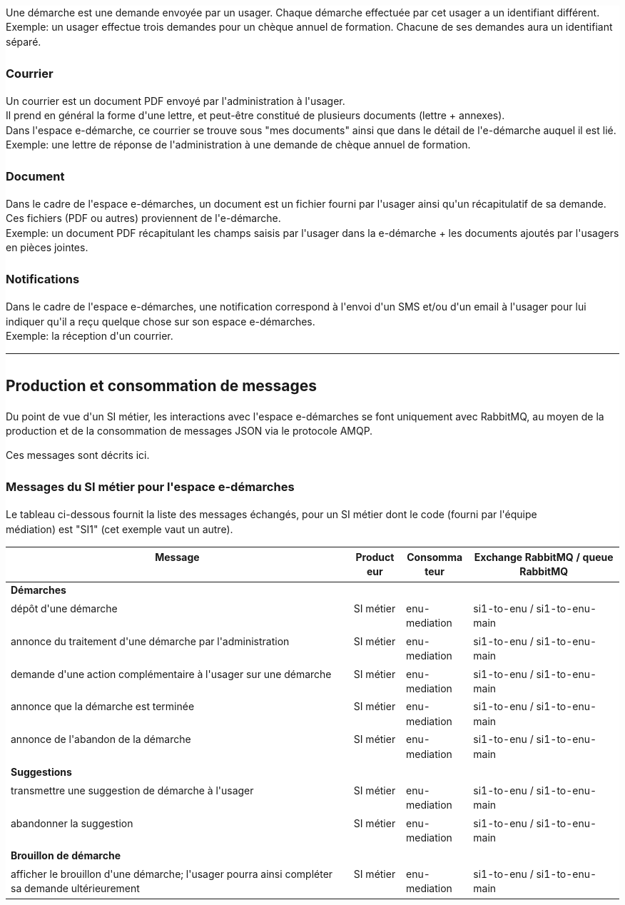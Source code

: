 Une démarche est une demande envoyée par un usager. Chaque démarche effectuée par cet usager a un identifiant différent.  
Exemple: un usager effectue trois demandes pour un chèque annuel de formation. Chacune de ses demandes aura un identifiant séparé.

### Courrier

Un courrier est un document PDF envoyé par l'administration à l'usager.  
Il prend en général la forme d'une lettre, et peut-être constitué de plusieurs documents (lettre + annexes).  
Dans l'espace e-démarche, ce courrier se trouve sous "mes documents" ainsi que dans le détail de l'e-démarche auquel il est lié.  
Exemple: une lettre de réponse de l'administration à une demande de chèque annuel de formation.

### Document

Dans le cadre de l'espace e-démarches, un document est un fichier fourni par l'usager ainsi qu'un récapitulatif de sa demande.  
Ces fichiers (PDF ou autres) proviennent de l'e-démarche.  
Exemple: un document PDF récapitulant les champs saisis par l'usager dans la e-démarche + les documents ajoutés par l'usagers en pièces jointes.

### Notifications

Dans le cadre de l'espace e-démarches, une notification correspond à l'envoi d'un SMS et/ou d'un email à l'usager pour lui indiquer qu'il a reçu quelque chose sur son espace e-démarches.  
Exemple: la réception d'un courrier.


---

## Production et consommation de messages

Du point de vue d'un SI métier, les interactions avec l'espace e-démarches se font uniquement avec RabbitMQ, au moyen de la production et de la consommation de messages JSON via le protocole AMQP.

Ces messages sont décrits ici.

### Messages du SI métier pour l'espace e-démarches

Le tableau ci-dessous fournit la liste des messages échangés, pour un SI métier dont le code (fourni par l'équipe  
médiation) est "SI1" (cet exemple vaut un autre).

| Message | Producteur | Consommateur | Exchange RabbitMQ / queue RabbitMQ |
| ------- | ---------- | ------------ | ---------------------------------- |
| **Démarches** |  |  |  |
| dépôt d'une démarche | SI métier | enu-mediation | si1-to-enu / si1-to-enu-main |
| annonce du traitement d'une démarche par l'administration | SI métier | enu-mediation | si1-to-enu / si1-to-enu-main |
| demande d'une action complémentaire à l'usager sur une démarche | SI métier | enu-mediation | si1-to-enu / si1-to-enu-main |
| annonce que la démarche est terminée | SI métier | enu-mediation | si1-to-enu / si1-to-enu-main |
| annonce de l'abandon de la démarche | SI métier | enu-mediation | si1-to-enu / si1-to-enu-main |
| **Suggestions** |  |  |  |
| transmettre une suggestion de démarche à l'usager | SI métier | enu-mediation | si1-to-enu / si1-to-enu-main |
| abandonner la suggestion | SI métier | enu-mediation | si1-to-enu / si1-to-enu-main |
| **Brouillon de démarche** |  |  |  |
| afficher le brouillon d'une démarche; l'usager pourra ainsi compléter sa demande ultérieurement | SI métier | enu-mediation | si1-to-enu / si1-to-enu-main |